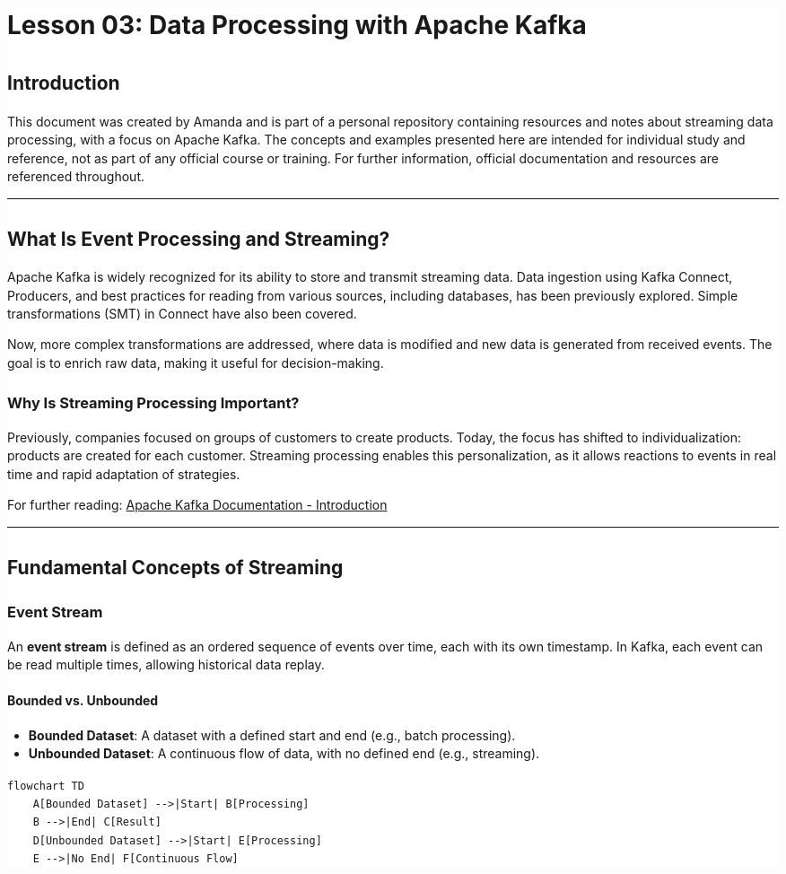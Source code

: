 # Lesson 03: Data Processing with Apache Kafka

## Introduction

This document was created by Amanda and is part of a personal repository containing resources and notes about streaming data processing, with a focus on Apache Kafka. The concepts and examples presented here are intended for individual study and reference, not as part of any official course or training. For further information, official documentation and resources are referenced throughout.

---

## What Is Event Processing and Streaming?

Apache Kafka is widely recognized for its ability to store and transmit streaming data. Data ingestion using Kafka Connect, Producers, and best practices for reading from various sources, including databases, has been previously explored. Simple transformations (SMT) in Connect have also been covered.

Now, more complex transformations are addressed, where data is modified and new data is generated from received events. The goal is to enrich raw data, making it useful for decision-making.

### Why Is Streaming Processing Important?

Previously, companies focused on groups of customers to create products. Today, the focus has shifted to individualization: products are created for each customer. Streaming processing enables this personalization, as it allows reactions to events in real time and rapid adaptation of strategies.

For further reading: [Apache Kafka Documentation - Introduction](https://kafka.apache.org/documentation/)

---

## Fundamental Concepts of Streaming

### Event Stream

An **event stream** is defined as an ordered sequence of events over time, each with its own timestamp. In Kafka, each event can be read multiple times, allowing historical data replay.

#### Bounded vs. Unbounded

- **Bounded Dataset**: A dataset with a defined start and end (e.g., batch processing).
- **Unbounded Dataset**: A continuous flow of data, with no defined end (e.g., streaming).

```mermaid
flowchart TD
    A[Bounded Dataset] -->|Start| B[Processing]
    B -->|End| C[Result]
    D[Unbounded Dataset] -->|Start| E[Processing]
    E -->|No End| F[Continuous Flow]
```

